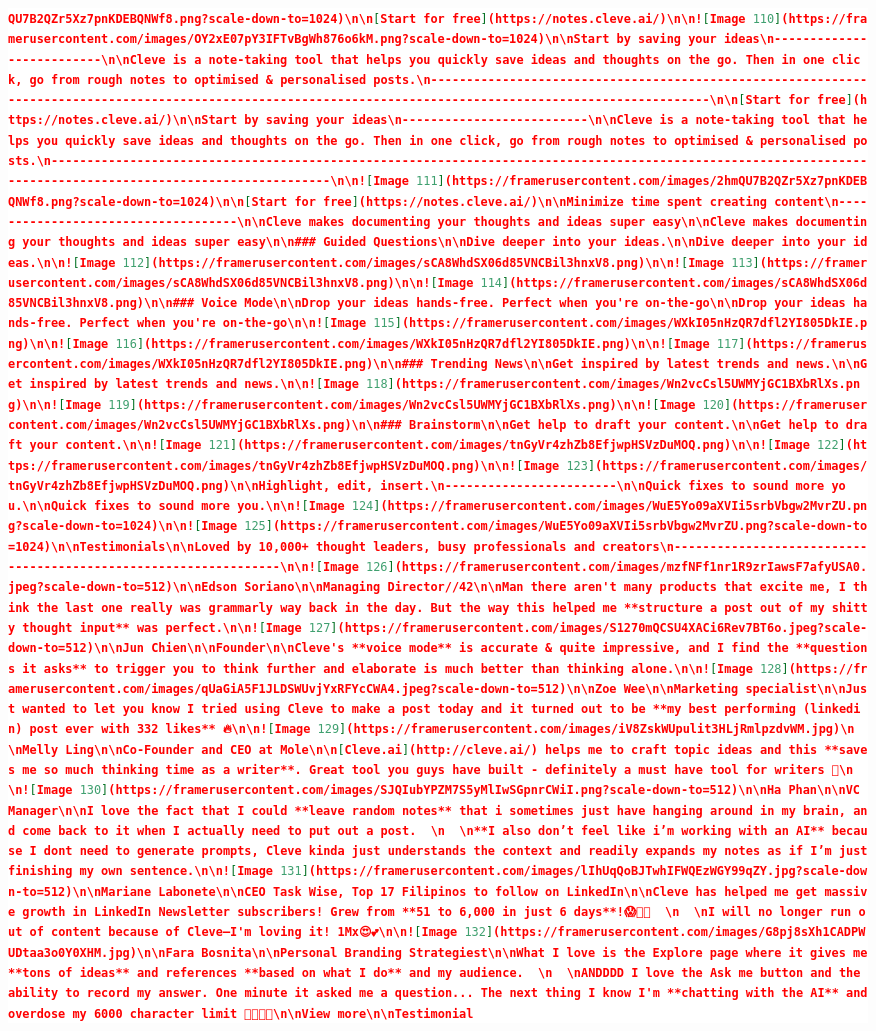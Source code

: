 ```json
QU7B2QZr5Xz7pnKDEBQNWf8.png?scale-down-to=1024)\n\n[Start for free](https://notes.cleve.ai/)\n\n![Image 110](https://framerusercontent.com/images/OY2xE07pY3IFTvBgWh876o6kM.png?scale-down-to=1024)\n\nStart by saving your ideas\n--------------------------\n\nCleve is a note-taking tool that helps you quickly save ideas and thoughts on the go. Then in one click, go from rough notes to optimised & personalised posts.\n---------------------------------------------------------------------------------------------------------------------------------------------------------------\n\n[Start for free](https://notes.cleve.ai/)\n\nStart by saving your ideas\n--------------------------\n\nCleve is a note-taking tool that helps you quickly save ideas and thoughts on the go. Then in one click, go from rough notes to optimised & personalised posts.\n---------------------------------------------------------------------------------------------------------------------------------------------------------------\n\n![Image 111](https://framerusercontent.com/images/2hmQU7B2QZr5Xz7pnKDEBQNWf8.png?scale-down-to=1024)\n\n[Start for free](https://notes.cleve.ai/)\n\nMinimize time spent creating content\n------------------------------------\n\nCleve makes documenting your thoughts and ideas super easy\n\nCleve makes documenting your thoughts and ideas super easy\n\n### Guided Questions\n\nDive deeper into your ideas.\n\nDive deeper into your ideas.\n\n![Image 112](https://framerusercontent.com/images/sCA8WhdSX06d85VNCBil3hnxV8.png)\n\n![Image 113](https://framerusercontent.com/images/sCA8WhdSX06d85VNCBil3hnxV8.png)\n\n![Image 114](https://framerusercontent.com/images/sCA8WhdSX06d85VNCBil3hnxV8.png)\n\n### Voice Mode\n\nDrop your ideas hands-free. Perfect when you're on-the-go\n\nDrop your ideas hands-free. Perfect when you're on-the-go\n\n![Image 115](https://framerusercontent.com/images/WXkI05nHzQR7dfl2YI805DkIE.png)\n\n![Image 116](https://framerusercontent.com/images/WXkI05nHzQR7dfl2YI805DkIE.png)\n\n![Image 117](https://framerusercontent.com/images/WXkI05nHzQR7dfl2YI805DkIE.png)\n\n### Trending News\n\nGet inspired by latest trends and news.\n\nGet inspired by latest trends and news.\n\n![Image 118](https://framerusercontent.com/images/Wn2vcCsl5UWMYjGC1BXbRlXs.png)\n\n![Image 119](https://framerusercontent.com/images/Wn2vcCsl5UWMYjGC1BXbRlXs.png)\n\n![Image 120](https://framerusercontent.com/images/Wn2vcCsl5UWMYjGC1BXbRlXs.png)\n\n### Brainstorm\n\nGet help to draft your content.\n\nGet help to draft your content.\n\n![Image 121](https://framerusercontent.com/images/tnGyVr4zhZb8EfjwpHSVzDuMOQ.png)\n\n![Image 122](https://framerusercontent.com/images/tnGyVr4zhZb8EfjwpHSVzDuMOQ.png)\n\n![Image 123](https://framerusercontent.com/images/tnGyVr4zhZb8EfjwpHSVzDuMOQ.png)\n\nHighlight, edit, insert.\n------------------------\n\nQuick fixes to sound more you.\n\nQuick fixes to sound more you.\n\n![Image 124](https://framerusercontent.com/images/WuE5Yo09aXVIi5srbVbgw2MvrZU.png?scale-down-to=1024)\n\n![Image 125](https://framerusercontent.com/images/WuE5Yo09aXVIi5srbVbgw2MvrZU.png?scale-down-to=1024)\n\nTestimonials\n\nLoved by 10,000+ thought leaders, busy professionals and creators\n-----------------------------------------------------------------\n\n![Image 126](https://framerusercontent.com/images/mzfNFf1nr1R9zrIawsF7afyUSA0.jpeg?scale-down-to=512)\n\nEdson Soriano\n\nManaging Director//42\n\nMan there aren't many products that excite me, I think the last one really was grammarly way back in the day. But the way this helped me **structure a post out of my shitty thought input** was perfect.\n\n![Image 127](https://framerusercontent.com/images/S1270mQCSU4XACi6Rev7BT6o.jpeg?scale-down-to=512)\n\nJun Chien\n\nFounder\n\nCleve's **voice mode** is accurate & quite impressive, and I find the **questions it asks** to trigger you to think further and elaborate is much better than thinking alone.\n\n![Image 128](https://framerusercontent.com/images/qUaGiA5F1JLDSWUvjYxRFYcCWA4.jpeg?scale-down-to=512)\n\nZoe Wee\n\nMarketing specialist\n\nJust wanted to let you know I tried using Cleve to make a post today and it turned out to be **my best performing (linkedin) post ever with 332 likes** 🔥\n\n![Image 129](https://framerusercontent.com/images/iV8ZskWUpulit3HLjRmlpzdvWM.jpg)\n\nMelly Ling\n\nCo-Founder and CEO at Mole\n\n[Cleve.ai](http://cleve.ai/) helps me to craft topic ideas and this **saves me so much thinking time as a writer**. Great tool you guys have built - definitely a must have tool for writers 🙌\n\n![Image 130](https://framerusercontent.com/images/SJQIubYPZM7S5yMlIwSGpnrCWiI.png?scale-down-to=512)\n\nHa Phan\n\nVC Manager\n\nI love the fact that I could **leave random notes** that i sometimes just have hanging around in my brain, and come back to it when I actually need to put out a post.  \n  \n**I also don’t feel like i’m working with an AI** because I dont need to generate prompts, Cleve kinda just understands the context and readily expands my notes as if I’m just finishing my own sentence.\n\n![Image 131](https://framerusercontent.com/images/lIhUqQoBJTwhIFWQEzWGY99qZY.jpg?scale-down-to=512)\n\nMariane Labonete\n\nCEO Task Wise, Top 17 Filipinos to follow on LinkedIn\n\nCleve has helped me get massive growth in LinkedIn Newsletter subscribers! Grew from **51 to 6,000 in just 6 days**!😱🫶🙌  \n  \nI will no longer run out of content because of Cleve—I'm loving it! 1Mx😍💕\n\n![Image 132](https://framerusercontent.com/images/G8pj8sXh1CADPWUDtaa3o0Y0XHM.jpg)\n\nFara Bosnita\n\nPersonal Branding Strategiest\n\nWhat I love is the Explore page where it gives me **tons of ideas** and references **based on what I do** and my audience.  \n  \nANDDDD I love the Ask me button and the ability to record my answer. One minute it asked me a question... The next thing I know I'm **chatting with the AI** and overdose my 6000 character limit 🤣🤣🤣🤣\n\nView more\n\nTestimonial
```